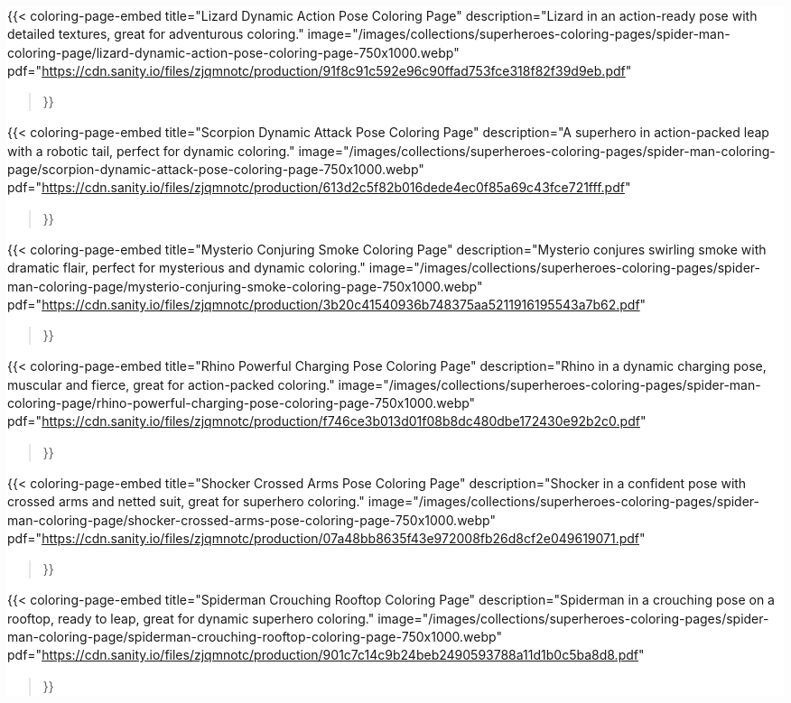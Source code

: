 
{{< coloring-page-embed
  title="Lizard Dynamic Action Pose Coloring Page"
  description="Lizard in an action-ready pose with detailed textures, great for adventurous coloring."
  image="/images/collections/superheroes-coloring-pages/spider-man-coloring-page/lizard-dynamic-action-pose-coloring-page-750x1000.webp"
  pdf="https://cdn.sanity.io/files/zjqmnotc/production/91f8c91c592e96c90ffad753fce318f82f39d9eb.pdf"
>}}


{{< coloring-page-embed
  title="Scorpion Dynamic Attack Pose Coloring Page"
  description="A superhero in action-packed leap with a robotic tail, perfect for dynamic coloring."
  image="/images/collections/superheroes-coloring-pages/spider-man-coloring-page/scorpion-dynamic-attack-pose-coloring-page-750x1000.webp"
  pdf="https://cdn.sanity.io/files/zjqmnotc/production/613d2c5f82b016dede4ec0f85a69c43fce721fff.pdf"
>}}


{{< coloring-page-embed
  title="Mysterio Conjuring Smoke Coloring Page"
  description="Mysterio conjures swirling smoke with dramatic flair, perfect for mysterious and dynamic coloring."
  image="/images/collections/superheroes-coloring-pages/spider-man-coloring-page/mysterio-conjuring-smoke-coloring-page-750x1000.webp"
  pdf="https://cdn.sanity.io/files/zjqmnotc/production/3b20c41540936b748375aa5211916195543a7b62.pdf"
>}}


{{< coloring-page-embed
  title="Rhino Powerful Charging Pose Coloring Page"
  description="Rhino in a dynamic charging pose, muscular and fierce, great for action-packed coloring."
  image="/images/collections/superheroes-coloring-pages/spider-man-coloring-page/rhino-powerful-charging-pose-coloring-page-750x1000.webp"
  pdf="https://cdn.sanity.io/files/zjqmnotc/production/f746ce3b013d01f08b8dc480dbe172430e92b2c0.pdf"
>}}


{{< coloring-page-embed
  title="Shocker Crossed Arms Pose Coloring Page"
  description="Shocker in a confident pose with crossed arms and netted suit, great for superhero coloring."
  image="/images/collections/superheroes-coloring-pages/spider-man-coloring-page/shocker-crossed-arms-pose-coloring-page-750x1000.webp"
  pdf="https://cdn.sanity.io/files/zjqmnotc/production/07a48bb8635f43e972008fb26d8cf2e049619071.pdf"
>}}


{{< coloring-page-embed
  title="Spiderman Crouching Rooftop Coloring Page"
  description="Spiderman in a crouching pose on a rooftop, ready to leap, great for dynamic superhero coloring."
  image="/images/collections/superheroes-coloring-pages/spider-man-coloring-page/spiderman-crouching-rooftop-coloring-page-750x1000.webp"
  pdf="https://cdn.sanity.io/files/zjqmnotc/production/901c7c14c9b24beb2490593788a11d1b0c5ba8d8.pdf"
>}}

